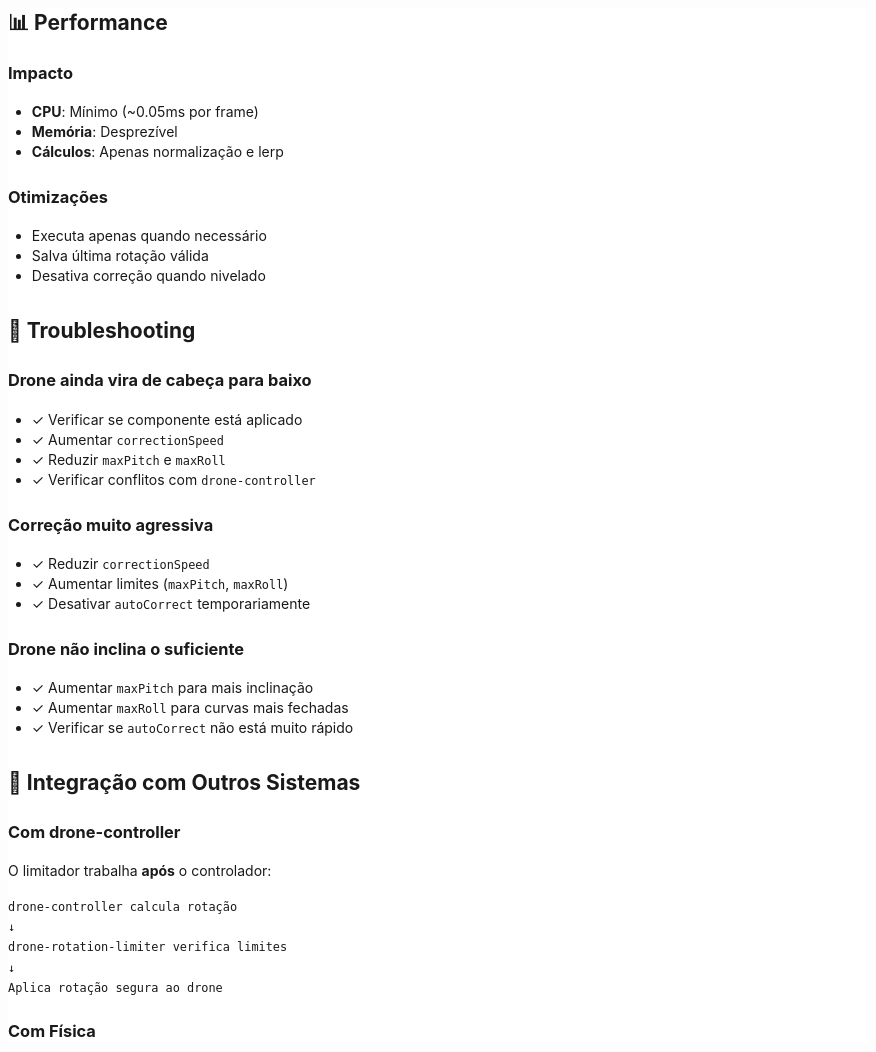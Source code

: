## 📊 Performance

### Impacto

-   **CPU**: Mínimo (~0.05ms por frame)
-   **Memória**: Desprezível
-   **Cálculos**: Apenas normalização e lerp

### Otimizações

-   Executa apenas quando necessário
-   Salva última rotação válida
-   Desativa correção quando nivelado

## 🐛 Troubleshooting

### Drone ainda vira de cabeça para baixo

-   ✓ Verificar se componente está aplicado
-   ✓ Aumentar `correctionSpeed`
-   ✓ Reduzir `maxPitch` e `maxRoll`
-   ✓ Verificar conflitos com `drone-controller`

### Correção muito agressiva

-   ✓ Reduzir `correctionSpeed`
-   ✓ Aumentar limites (`maxPitch`, `maxRoll`)
-   ✓ Desativar `autoCorrect` temporariamente

### Drone não inclina o suficiente

-   ✓ Aumentar `maxPitch` para mais inclinação
-   ✓ Aumentar `maxRoll` para curvas mais fechadas
-   ✓ Verificar se `autoCorrect` não está muito rápido

## 🔄 Integração com Outros Sistemas

### Com drone-controller

O limitador trabalha **após** o controlador:

```
drone-controller calcula rotação
↓
drone-rotation-limiter verifica limites
↓
Aplica rotação segura ao drone
```

### Com Física
